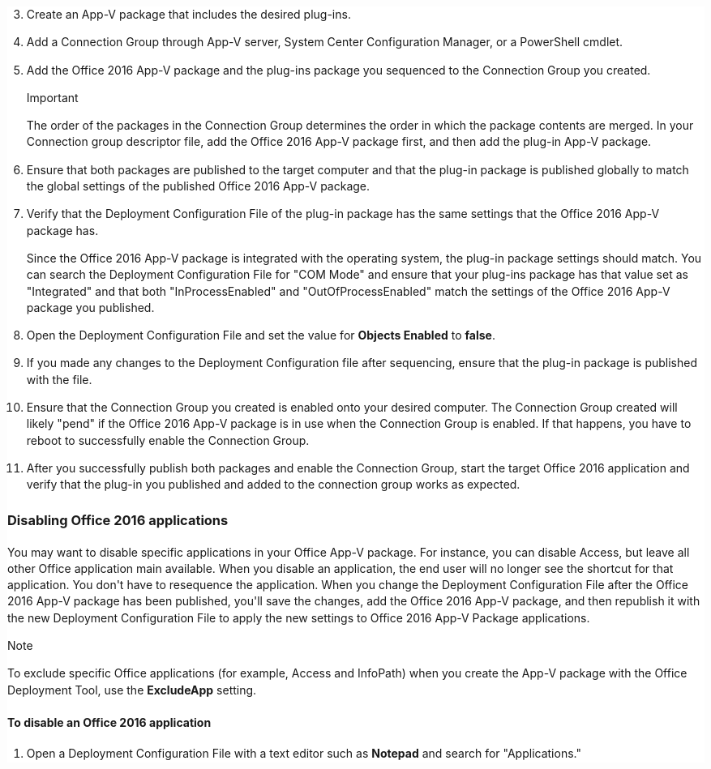 3. Create an App-V package that includes the desired plug-ins.

4. Add a Connection Group through App-V server, System Center Configuration Manager, or a PowerShell cmdlet.

5. Add the Office 2016 App-V package and the plug-ins package you sequenced to the Connection Group you created.

    > [!IMPORTANT]
    > The order of the packages in the Connection Group determines the order in which the package contents are merged. In your Connection group descriptor file, add the Office 2016 App-V package first, and then add the plug-in App-V package.

6. Ensure that both packages are published to the target computer and that the plug-in package is published globally to match the global settings of the published Office 2016 App-V package.

7. Verify that the Deployment Configuration File of the plug-in package has the same settings that the Office 2016 App-V package has.

    Since the Office 2016 App-V package is integrated with the operating system, the plug-in package settings should match. You can search the Deployment Configuration File for "COM Mode" and ensure that your plug-ins package has that value set as "Integrated" and that both "InProcessEnabled" and "OutOfProcessEnabled" match the settings of the Office 2016 App-V package you published.

8. Open the Deployment Configuration File and set the value for **Objects Enabled** to **false**.

9. If you made any changes to the Deployment Configuration file after sequencing, ensure that the plug-in package is published with the file.

10. Ensure that the Connection Group you created is enabled onto your desired computer. The Connection Group created will likely "pend" if the Office 2016 App-V package is in use when the Connection Group is enabled. If that happens, you have to reboot to successfully enable the Connection Group.

11. After you successfully publish both packages and enable the Connection Group, start the target Office 2016 application and verify that the plug-in you published and added to the connection group works as expected.

### <a name="bkmk-disable-office-apps"></a>Disabling Office 2016 applications

You may want to disable specific applications in your Office App-V package. For instance, you can disable Access, but leave all other Office application main available. When you disable an application, the end user will no longer see the shortcut for that application. You don't have to resequence the application. When you change the Deployment Configuration File after the Office 2016 App-V package has been published, you'll save the changes, add the Office 2016 App-V package, and then republish it with the new Deployment Configuration File to apply the new settings to Office 2016 App-V Package applications.

> [!NOTE]
> To exclude specific Office applications (for example, Access and InfoPath) when you create the App-V package with the Office Deployment Tool, use the **ExcludeApp** setting.

#### To disable an Office 2016 application

1. Open a Deployment Configuration File with a text editor such as **Notepad** and search for "Applications."
